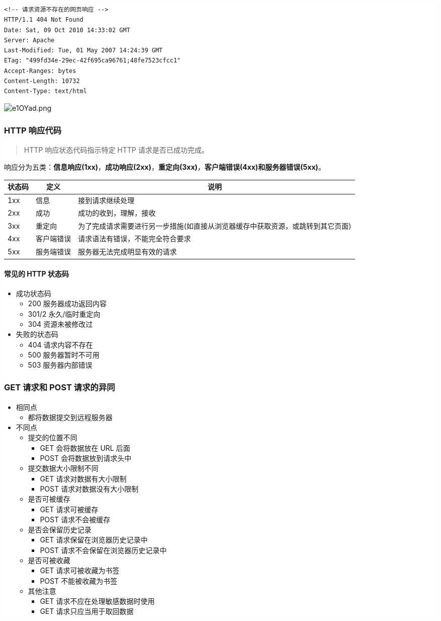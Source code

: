 ```
<!-- 请求资源不存在的网页响应 -->
HTTP/1.1 404 Not Found
Date: Sat, 09 Oct 2010 14:33:02 GMT
Server: Apache
Last-Modified: Tue, 01 May 2007 14:24:39 GMT
ETag: "499fd34e-29ec-42f695ca96761;48fe7523cfcc1"
Accept-Ranges: bytes
Content-Length: 10732
Content-Type: text/html
```

![e1OYad.png](https://user-gold-cdn.xitu.io/2019/8/17/16c9da302dbe7d5d?w=880\&h=520\&f=png\&s=191932)

### HTTP 响应代码

> HTTP 响应状态代码指示特定 HTTP 请求是否已成功完成。

响应分为五类：**信息响应(1xx)**，**成功响应(2xx)**，**重定向(3xx)**，**客户端错误(4xx)和服务器错误(5xx)**。

| 状态码 | 定义    | 说明                                       |
| --- | ----- | ---------------------------------------- |
| 1xx | 信息    | 接到请求继续处理                                 |
| 2xx | 成功    | 成功的收到，理解，接收                              |
| 3xx | 重定向   | 为了完成请求需要进行另一步措施(如直接从浏览器缓存中获取资源，或跳转到其它页面) |
| 4xx | 客户端错误 | 请求语法有错误，不能完全符合要求                         |
| 5xx | 服务端错误 | 服务器无法完成明显有效的请求                           |

#### 常见的 HTTP 状态码

* 成功状态码
  * 200 服务器成功返回内容
  * 301/2 永久/临时重定向
  * 304 资源未被修改过
* 失败的状态码
  * 404 请求内容不存在
  * 500 服务器暂时不可用
  * 503 服务器内部错误

### GET 请求和 POST 请求的异同

* 相同点
  * 都将数据提交到远程服务器
* 不同点
  * 提交的位置不同
    * GET 会将数据放在 URL 后面
    * POST 会将数据放到请求头中
  * 提交数据大小限制不同
    * GET 请求对数据有大小限制
    * POST 请求对数据没有大小限制
  * 是否可被缓存
    * GET 请求可被缓存
    * POST 请求不会被缓存
  * 是否会保留历史记录
    * GET 请求保留在浏览器历史记录中
    * POST 请求不会保留在浏览器历史记录中
  * 是否可被收藏
    * GET 请求可被收藏为书签
    * POST 不能被收藏为书签
  * 其他注意
    * GET 请求不应在处理敏感数据时使用
    * GET 请求只应当用于取回数据
